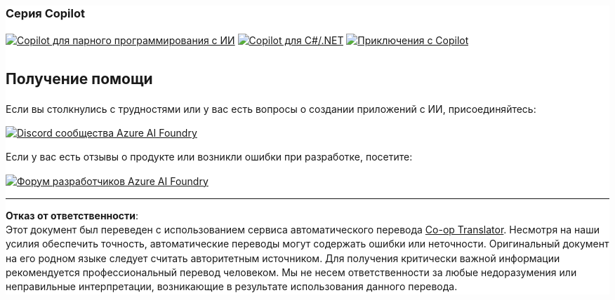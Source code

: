 
### Серия Copilot
[![Copilot для парного программирования с ИИ](https://img.shields.io/badge/Copilot%20for%20AI%20Paired%20Programming-FACC15?style=for-the-badge&labelColor=E5E7EB&color=FACC15)](https://aka.ms/GitHubCopilotAI?WT.mc_id=academic-105485-koreyst)
[![Copilot для C#/.NET](https://img.shields.io/badge/Copilot%20for%20C%23/.NET-FBBF24?style=for-the-badge&labelColor=E5E7EB&color=FBBF24)](https://github.com/microsoft/mastering-github-copilot-for-dotnet-csharp-developers?WT.mc_id=academic-105485-koreyst)
[![Приключения с Copilot](https://img.shields.io/badge/Copilot%20Adventure-FDE68A?style=for-the-badge&labelColor=E5E7EB&color=FDE68A)](https://github.com/microsoft/CopilotAdventures?WT.mc_id=academic-105485-koreyst)

## Получение помощи

Если вы столкнулись с трудностями или у вас есть вопросы о создании приложений с ИИ, присоединяйтесь:

[![Discord сообщества Azure AI Foundry](https://img.shields.io/badge/Discord-Azure_AI_Foundry_Community_Discord-blue?style=for-the-badge&logo=discord&color=5865f2&logoColor=fff)](https://aka.ms/foundry/discord)

Если у вас есть отзывы о продукте или возникли ошибки при разработке, посетите:

[![Форум разработчиков Azure AI Foundry](https://img.shields.io/badge/GitHub-Azure_AI_Foundry_Developer_Forum-blue?style=for-the-badge&logo=github&color=000000&logoColor=fff)](https://aka.ms/foundry/forum)

---

**Отказ от ответственности**:  
Этот документ был переведен с использованием сервиса автоматического перевода [Co-op Translator](https://github.com/Azure/co-op-translator). Несмотря на наши усилия обеспечить точность, автоматические переводы могут содержать ошибки или неточности. Оригинальный документ на его родном языке следует считать авторитетным источником. Для получения критически важной информации рекомендуется профессиональный перевод человеком. Мы не несем ответственности за любые недоразумения или неправильные интерпретации, возникающие в результате использования данного перевода.